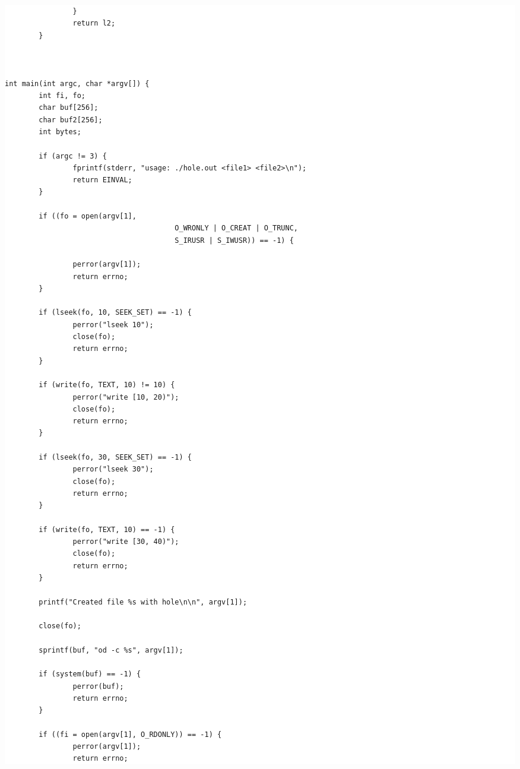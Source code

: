 ```{.c}
				}
				return l2;
		}



int main(int argc, char *argv[]) {
		int fi, fo;
		char buf[256];
		char buf2[256];
		int bytes;

		if (argc != 3) {
				fprintf(stderr, "usage: ./hole.out <file1> <file2>\n");
				return EINVAL;
		}

		if ((fo = open(argv[1], 
										O_WRONLY | O_CREAT | O_TRUNC, 
										S_IRUSR | S_IWUSR)) == -1) {

				perror(argv[1]);
				return errno;
		}

		if (lseek(fo, 10, SEEK_SET) == -1) {
				perror("lseek 10");
				close(fo);
				return errno;
		}

		if (write(fo, TEXT, 10) != 10) {
				perror("write [10, 20)");
				close(fo);
				return errno;
		}

		if (lseek(fo, 30, SEEK_SET) == -1) {
				perror("lseek 30");
				close(fo);
				return errno;
		}

		if (write(fo, TEXT, 10) == -1) {
				perror("write [30, 40)");
				close(fo);
				return errno;
		}

		printf("Created file %s with hole\n\n", argv[1]);

		close(fo);

		sprintf(buf, "od -c %s", argv[1]);

		if (system(buf) == -1) {
				perror(buf);
				return errno;
		}

		if ((fi = open(argv[1], O_RDONLY)) == -1) {
				perror(argv[1]);
				return errno;
```